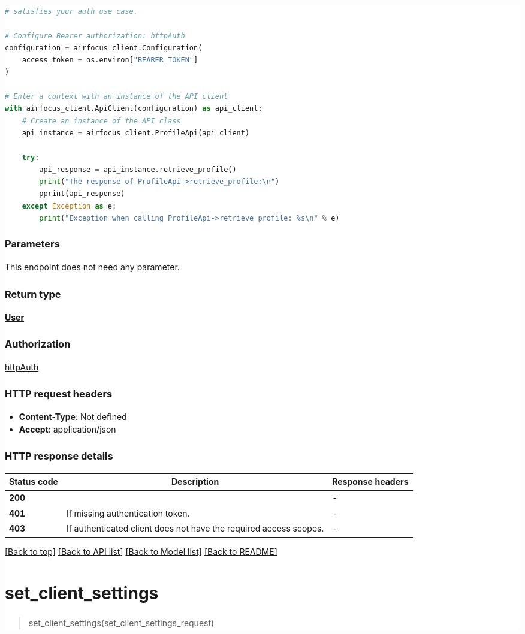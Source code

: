 ```python
# satisfies your auth use case.

# Configure Bearer authorization: httpAuth
configuration = airfocus_client.Configuration(
    access_token = os.environ["BEARER_TOKEN"]
)

# Enter a context with an instance of the API client
with airfocus_client.ApiClient(configuration) as api_client:
    # Create an instance of the API class
    api_instance = airfocus_client.ProfileApi(api_client)

    try:
        api_response = api_instance.retrieve_profile()
        print("The response of ProfileApi->retrieve_profile:\n")
        pprint(api_response)
    except Exception as e:
        print("Exception when calling ProfileApi->retrieve_profile: %s\n" % e)
```



### Parameters

This endpoint does not need any parameter.

### Return type

[**User**](User.md)

### Authorization

[httpAuth](../README.md#httpAuth)

### HTTP request headers

 - **Content-Type**: Not defined
 - **Accept**: application/json

### HTTP response details

| Status code | Description | Response headers |
|-------------|-------------|------------------|
**200** |  |  -  |
**401** | If missing authentication token. |  -  |
**403** | If authenticated client does not have the required access scopes. |  -  |

[[Back to top]](#) [[Back to API list]](../README.md#documentation-for-api-endpoints) [[Back to Model list]](../README.md#documentation-for-models) [[Back to README]](../README.md)

# **set_client_settings**
> set_client_settings(set_client_settings_request)
